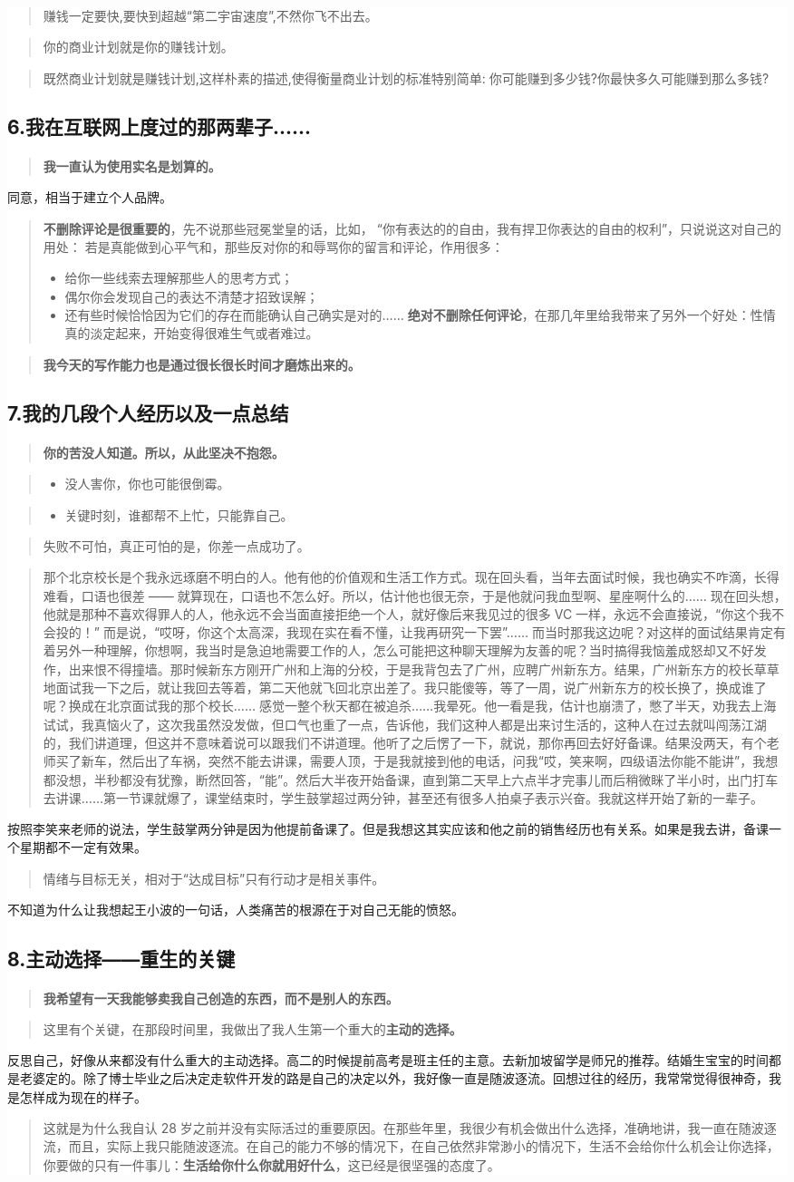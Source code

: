 > 赚钱一定要快,要快到超越“第二宇宙速度”,不然你飞不出去。

> 你的商业计划就是你的赚钱计划。

> 既然商业计划就是赚钱计划,这样朴素的描述,使得衡量商业计划的标准特别简单: 你可能赚到多少钱?你最快多久可能赚到那么多钱?

## 6.我在互联网上度过的那两辈子......

> **我一直认为使用实名是划算的。**

同意，相当于建立个人品牌。

> **不删除评论是很重要的**，先不说那些冠冕堂皇的话，比如， “你有表达的的自由，我有捍卫你表达的自由的权利”，只说说这对自己的用处：
> 若是真能做到心平气和，那些反对你的和辱骂你的留言和评论，作用很多：
> - 给你一些线索去理解那些人的思考方式；
> - 偶尔你会发现自己的表达不清楚才招致误解；
> - 还有些时候恰恰因为它们的存在而能确认自己确实是对的……
> **绝对不删除任何评论**，在那几年里给我带来了另外一个好处：性情真的淡定起来，开始变得很难生气或者难过。

> **我今天的写作能力也是通过很长很长时间才磨炼出来的。**

## 7.我的几段个人经历以及一点总结

> **你的苦没人知道。所以，从此坚决不抱怨。**

> - 没人害你，你也可能很倒霉。

> - 关键时刻，谁都帮不上忙，只能靠自己。

> 失败不可怕，真正可怕的是，你差一点成功了。

> 那个北京校长是个我永远琢磨不明白的人。他有他的价值观和生活工作方式。现在回头看，当年去面试时候，我也确实不咋滴，长得难看，口语也很差 —— 就算现在，口语也不怎么好。所以，估计他也很无奈，于是他就问我血型啊、星座啊什么的…… 现在回头想，他就是那种不喜欢得罪人的人，他永远不会当面直接拒绝一个人，就好像后来我见过的很多 VC 一样，永远不会直接说，“你这个我不会投的！” 而是说，“哎呀，你这个太高深，我现在实在看不懂，让我再研究一下罢”…… 而当时那我这边呢？对这样的面试结果肯定有着另外一种理解，你想啊，我当时是急迫地需要工作的人，怎么可能把这种聊天理解为友善的呢？当时搞得我恼羞成怒却又不好发作，出来恨不得撞墙。那时候新东方刚开广州和上海的分校，于是我背包去了广州，应聘广州新东方。结果，广州新东方的校长草草地面试我一下之后，就让我回去等着，第二天他就飞回北京出差了。我只能傻等，等了一周，说广州新东方的校长换了，换成谁了呢？换成在北京面试我的那个校长…… 感觉一整个秋天都在被追杀……我晕死。他一看是我，估计也崩溃了，憋了半天，劝我去上海试试，我真恼火了，这次我虽然没发做，但口气也重了一点，告诉他，我们这种人都是出来讨生活的，这种人在过去就叫闯荡江湖的，我们讲道理，但这并不意味着说可以跟我们不讲道理。他听了之后愣了一下，就说，那你再回去好好备课。结果没两天，有个老师买了新车，然后出了车祸，突然不能去讲课，需要人顶，于是我就接到他的电话，问我“哎，笑来啊，四级语法你能不能讲”，我想都没想，半秒都没有犹豫，断然回答，“能”。然后大半夜开始备课，直到第二天早上六点半才完事儿而后稍微眯了半小时，出门打车去讲课……第一节课就爆了，课堂结束时，学生鼓掌超过两分钟，甚至还有很多人拍桌子表示兴奋。我就这样开始了新的一辈子。

按照李笑来老师的说法，学生鼓掌两分钟是因为他提前备课了。但是我想这其实应该和他之前的销售经历也有关系。如果是我去讲，备课一个星期都不一定有效果。

> 情绪与目标无关，相对于“达成目标”只有行动才是相关事件。

不知道为什么让我想起王小波的一句话，人类痛苦的根源在于对自己无能的愤怒。

## 8.主动选择——重生的关键

> **我希望有一天我能够卖我自己创造的东西，而不是别人的东西。**

> 这里有个关键，在那段时间里，我做出了我人生第一个重大的**主动的选择。**

反思自己，好像从来都没有什么重大的主动选择。高二的时候提前高考是班主任的主意。去新加坡留学是师兄的推荐。结婚生宝宝的时间都是老婆定的。除了博士毕业之后决定走软件开发的路是自己的决定以外，我好像一直是随波逐流。回想过往的经历，我常常觉得很神奇，我是怎样成为现在的样子。

> 这就是为什么我自认 28 岁之前并没有实际活过的重要原因。在那些年里，我很少有机会做出什么选择，准确地讲，我一直在随波逐流，而且，实际上我只能随波逐流。在自己的能力不够的情况下，在自己依然非常渺小的情况下，生活不会给你什么机会让你选择，你要做的只有一件事儿：**生活给你什么你就用好什么**，这已经是很坚强的态度了。
